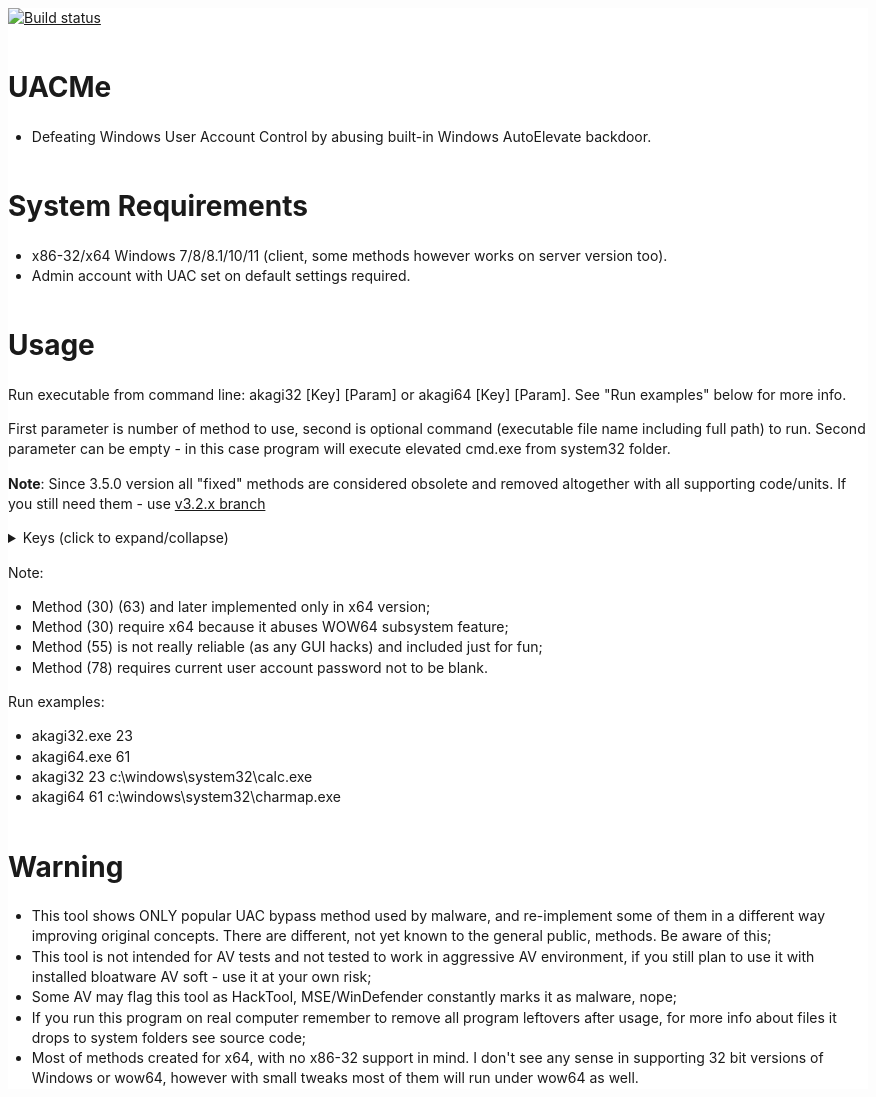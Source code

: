 [![Build status](https://ci.appveyor.com/api/projects/status/dvnyciarevyj3vuj?svg=true)](https://ci.appveyor.com/project/hfiref0x/uacme)

# UACMe
* Defeating Windows User Account Control by abusing built-in Windows AutoElevate backdoor.

# System Requirements

* x86-32/x64 Windows 7/8/8.1/10/11 (client, some methods however works on server version too).
* Admin account with UAC set on default settings required.

# Usage

Run executable from command line: akagi32 [Key] [Param] or akagi64 [Key] [Param]. See "Run examples" below for more info.

First parameter is number of method to use, second is optional command (executable file name including full path) to run. Second parameter can be empty - in this case program will execute elevated cmd.exe from system32 folder.

**Note**: Since 3.5.0 version all "fixed" methods are considered obsolete and removed altogether with all supporting code/units. If you still need them - use [v3.2.x branch](https://github.com/hfiref0x/UACME/tree/v3.2.x)

<details><summary>Keys (click to expand/collapse)</summary></details>

Note:
* Method (30) (63) and later implemented only in x64 version;
* Method (30) require x64 because it abuses WOW64 subsystem feature;
* Method (55) is not really reliable (as any GUI hacks) and included just for fun;
* Method (78) requires current user account password not to be blank.

Run examples:
* akagi32.exe 23
* akagi64.exe 61
* akagi32 23 c:\windows\system32\calc.exe
* akagi64 61 c:\windows\system32\charmap.exe

# Warning
* This tool shows ONLY popular UAC bypass method used by malware, and re-implement some of them in a different way improving original concepts. There are different, not yet known to the general public, methods. Be aware of this;  
* This tool is not intended for AV tests and not tested to work in aggressive AV environment, if you still plan to use it with installed bloatware AV soft - use it at your own risk;
* Some AV may flag this tool as HackTool, MSE/WinDefender constantly marks it as malware, nope;
* If you run this program on real computer remember to remove all program leftovers after usage, for more info about files it drops to system folders see source code;
* Most of methods created for x64, with no x86-32 support in mind. I don't see any sense in supporting 32 bit versions of Windows or wow64, however with small tweaks most of them will run under wow64 as well.
